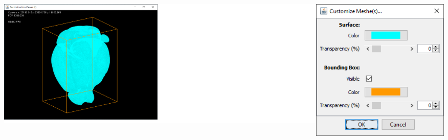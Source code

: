 <img align="right" src="/media/plugins/snt/reconstruction-viewer-customize-mesh-controls.png" title="Customize mesh dialog" width="250" />
<div align="left">
    <img src="/media/plugins/snt/reconstruction-viewer-obj-transparency-5.png" title="Transparency = 5%" width="300" alt="Transparency = 5%" />